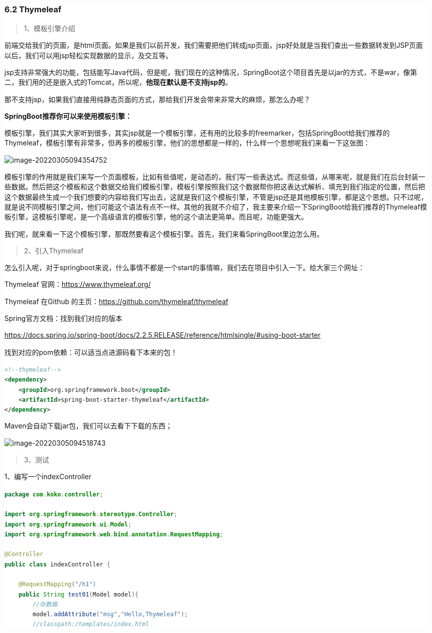 
### 6.2 Thymeleaf

> 1、模板引擎介绍

前端交给我们的页面，是html页面。如果是我们以前开发，我们需要把他们转成jsp页面，jsp好处就是当我们查出一些数据转发到JSP页面以后，我们可以用jsp轻松实现数据的显示，及交互等。

jsp支持非常强大的功能，包括能写Java代码，但是呢，我们现在的这种情况，SpringBoot这个项目首先是以jar的方式，不是war，像第二，我们用的还是嵌入式的Tomcat，所以呢，**他现在默认是不支持jsp的**。

那不支持jsp，如果我们直接用纯静态页面的方式，那给我们开发会带来非常大的麻烦，那怎么办呢？

**SpringBoot推荐你可以来使用模板引擎：**

模板引擎，我们其实大家听到很多，其实jsp就是一个模板引擎，还有用的比较多的freemarker，包括SpringBoot给我们推荐的Thymeleaf，模板引擎有非常多，但再多的模板引擎，他们的思想都是一样的，什么样一个思想呢我们来看一下这张图：

![image-20220305094354752](https://cocochimp-markdown-img.oss-cn-beijing.aliyuncs.com/16_Mybatis-plus/image-20220305094354752.png)

模板引擎的作用就是我们来写一个页面模板，比如有些值呢，是动态的，我们写一些表达式。而这些值，从哪来呢，就是我们在后台封装一些数据。然后把这个模板和这个数据交给我们模板引擎，模板引擎按照我们这个数据帮你把这表达式解析、填充到我们指定的位置，然后把这个数据最终生成一个我们想要的内容给我们写出去，这就是我们这个模板引擎，不管是jsp还是其他模板引擎，都是这个思想。只不过呢，就是说不同模板引擎之间，他们可能这个语法有点不一样。其他的我就不介绍了，我主要来介绍一下SpringBoot给我们推荐的Thymeleaf模板引擎，这模板引擎呢，是一个高级语言的模板引擎，他的这个语法更简单。而且呢，功能更强大。

我们呢，就来看一下这个模板引擎，那既然要看这个模板引擎。首先，我们来看SpringBoot里边怎么用。



> 2、引入Thymeleaf

怎么引入呢，对于springboot来说，什么事情不都是一个start的事情嘛，我们去在项目中引入一下。给大家三个网址：

Thymeleaf 官网：https://www.thymeleaf.org/

Thymeleaf 在Github 的主页：https://github.com/thymeleaf/thymeleaf

Spring官方文档：找到我们对应的版本

https://docs.spring.io/spring-boot/docs/2.2.5.RELEASE/reference/htmlsingle/#using-boot-starter 

找到对应的pom依赖：可以适当点进源码看下本来的包！

~~~xml
<!--thymeleaf-->
<dependency>
    <groupId>org.springframework.boot</groupId>
    <artifactId>spring-boot-starter-thymeleaf</artifactId>
</dependency>
~~~

Maven会自动下载jar包，我们可以去看下下载的东西；

![image-20220305094518743](https://cocochimp-markdown-img.oss-cn-beijing.aliyuncs.com/16_Mybatis-plus/image-20220305094518743.png)



> 3、测试

1、编写一个indexController

```java
package com.koko.controller;

import org.springframework.stereotype.Controller;
import org.springframework.ui.Model;
import org.springframework.web.bind.annotation.RequestMapping;

@Controller
public class indexController {

    @RequestMapping("/h1")
    public String test01(Model model){
        //存数据
        model.addAttribute("msg","Hello,Thymeleaf");
        //classpath:/templates/index.html
```